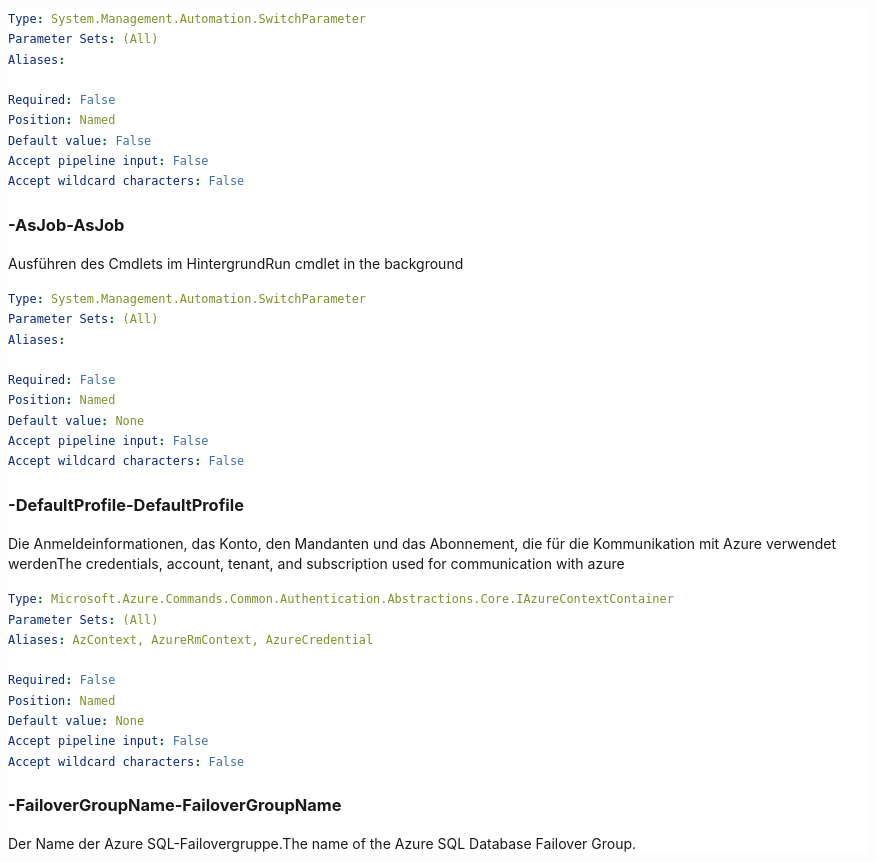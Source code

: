 ```yaml
Type: System.Management.Automation.SwitchParameter
Parameter Sets: (All)
Aliases:

Required: False
Position: Named
Default value: False
Accept pipeline input: False
Accept wildcard characters: False
```

### <span data-ttu-id="cd283-121">-AsJob</span><span class="sxs-lookup"><span data-stu-id="cd283-121">-AsJob</span></span>
<span data-ttu-id="cd283-122">Ausführen des Cmdlets im Hintergrund</span><span class="sxs-lookup"><span data-stu-id="cd283-122">Run cmdlet in the background</span></span>

```yaml
Type: System.Management.Automation.SwitchParameter
Parameter Sets: (All)
Aliases:

Required: False
Position: Named
Default value: None
Accept pipeline input: False
Accept wildcard characters: False
```

### <span data-ttu-id="cd283-123">-DefaultProfile</span><span class="sxs-lookup"><span data-stu-id="cd283-123">-DefaultProfile</span></span>
<span data-ttu-id="cd283-124">Die Anmeldeinformationen, das Konto, den Mandanten und das Abonnement, die für die Kommunikation mit Azure verwendet werden</span><span class="sxs-lookup"><span data-stu-id="cd283-124">The credentials, account, tenant, and subscription used for communication with azure</span></span>

```yaml
Type: Microsoft.Azure.Commands.Common.Authentication.Abstractions.Core.IAzureContextContainer
Parameter Sets: (All)
Aliases: AzContext, AzureRmContext, AzureCredential

Required: False
Position: Named
Default value: None
Accept pipeline input: False
Accept wildcard characters: False
```

### <span data-ttu-id="cd283-125">-FailoverGroupName</span><span class="sxs-lookup"><span data-stu-id="cd283-125">-FailoverGroupName</span></span>
<span data-ttu-id="cd283-126">Der Name der Azure SQL-Failovergruppe.</span><span class="sxs-lookup"><span data-stu-id="cd283-126">The name of the Azure SQL Database Failover Group.</span></span>
